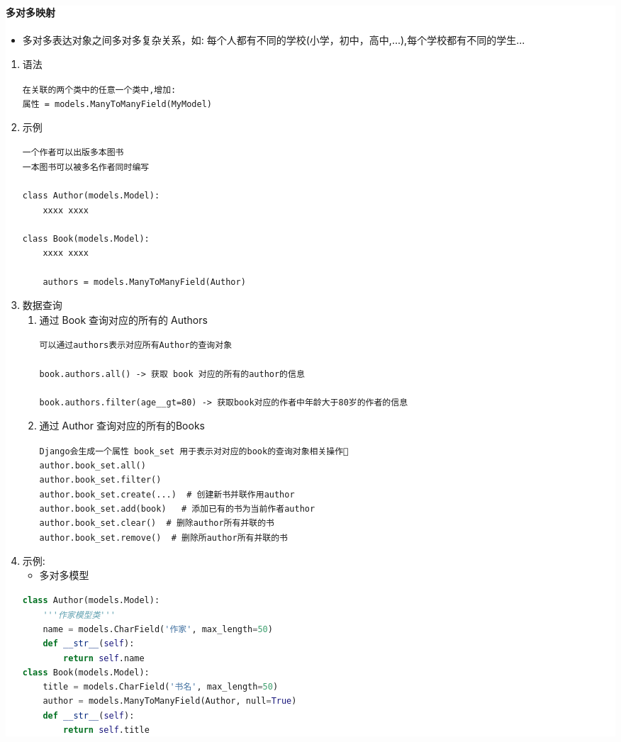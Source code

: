 #### 多对多映射
- 多对多表达对象之间多对多复杂关系，如: 每个人都有不同的学校(小学，初中，高中,...),每个学校都有不同的学生...

1. 语法
    ```
    在关联的两个类中的任意一个类中,增加:
    属性 = models.ManyToManyField(MyModel)
    ```
2. 示例
    ```
    一个作者可以出版多本图书
    一本图书可以被多名作者同时编写

    class Author(models.Model):
        xxxx xxxx

    class Book(models.Model):
        xxxx xxxx

        authors = models.ManyToManyField(Author)
    ```
3. 数据查询
    1. 通过 Book 查询对应的所有的 Authors
        ```
        可以通过authors表示对应所有Author的查询对象

        book.authors.all() -> 获取 book 对应的所有的author的信息

        book.authors.filter(age__gt=80) -> 获取book对应的作者中年龄大于80岁的作者的信息
        ```
    2. 通过 Author 查询对应的所有的Books
        ```
        Django会生成一个属性 book_set 用于表示对对应的book的查询对象相关操作
        author.book_set.all()
        author.book_set.filter()
        author.book_set.create(...)  # 创建新书并联作用author
        author.book_set.add(book)   # 添加已有的书为当前作者author
        author.book_set.clear()  # 删除author所有并联的书
        author.book_set.remove()  # 删除所author所有并联的书
        ```
4. 示例:
    - 多对多模型
    ```py
    class Author(models.Model):
        '''作家模型类'''
        name = models.CharField('作家', max_length=50)
        def __str__(self):
            return self.name
    class Book(models.Model):
        title = models.CharField('书名', max_length=50)
        author = models.ManyToManyField(Author, null=True)
        def __str__(self):
            return self.title
    ```
    